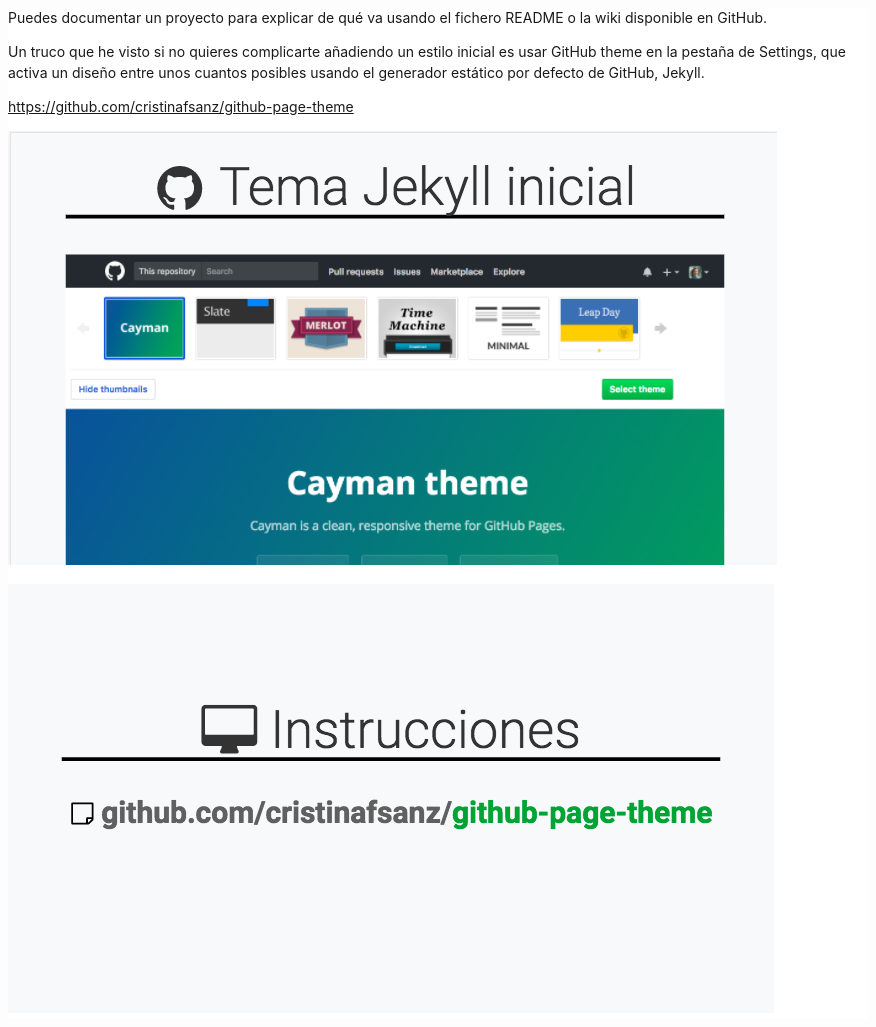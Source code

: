 Puedes documentar un proyecto para explicar de qué va usando el fichero README o la wiki disponible en GitHub.

Un truco que he visto si no quieres complicarte añadiendo un estilo inicial es usar GitHub theme en la pestaña de Settings, que activa un diseño entre unos cuantos posibles usando el generador estático por defecto de GitHub, Jekyll.

https://github.com/cristinafsanz/github-page-theme

![Ejemplo de diseños predefinidos](imagenes-guion/44.tema-jekyll-inicial.png?raw=true)

![Instrucciones tema Jekyll](imagenes-guion/45.instrucciones-tema-jekyll.png?raw=true)
